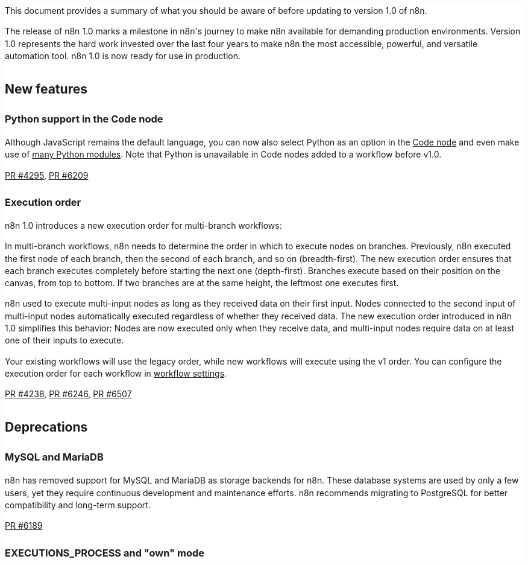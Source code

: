 This document provides a summary of what you should be aware of before updating to version 1.0 of n8n.

The release of n8n 1.0 marks a milestone in n8n's journey to make n8n available for demanding production environments. Version 1.0 represents the hard work invested over the last four years to make n8n the most accessible, powerful, and versatile automation tool. n8n 1.0 is now ready for use in production.

## New features

### Python support in the Code node

Although JavaScript remains the default language, you can now also select Python as an option in the [Code node](https://docs.n8n.io/code/code-node/) and even make use of [many Python modules](https://pyodide.org/en/stable/usage/packages-in-pyodide.html#packages-in-pyodide). Note that Python is unavailable in Code nodes added to a workflow before v1.0.

[PR #4295](https://github.com/n8n-io/n8n/pull/4295), [PR #6209](https://github.com/n8n-io/n8n/pull/6209)

### Execution order

n8n 1.0 introduces a new execution order for multi-branch workflows:

In multi-branch workflows, n8n needs to determine the order in which to execute nodes on branches. Previously, n8n executed the first node of each branch, then the second of each branch, and so on (breadth-first). The new execution order ensures that each branch executes completely before starting the next one (depth-first). Branches execute based on their position on the canvas, from top to bottom. If two branches are at the same height, the leftmost one executes first.

n8n used to execute multi-input nodes as long as they received data on their first input. Nodes connected to the second input of multi-input nodes automatically executed regardless of whether they received data. The new execution order introduced in n8n 1.0 simplifies this behavior: Nodes are now executed only when they receive data, and multi-input nodes require data on at least one of their inputs to execute.

Your existing workflows will use the legacy order, while new workflows will execute using the v1 order. You can configure the execution order for each workflow in [workflow settings](https://docs.n8n.io/workflows/settings/).

[PR #4238](https://github.com/n8n-io/n8n/pull/4238), [PR #6246](https://github.com/n8n-io/n8n/pull/6246), [PR #6507](https://github.com/n8n-io/n8n/pull/6507)

## Deprecations

### MySQL and MariaDB

n8n has removed support for MySQL and MariaDB as storage backends for n8n. These database systems are used by only a few users, yet they require continuous development and maintenance efforts. n8n recommends migrating to PostgreSQL for better compatibility and long-term support.

[PR #6189](https://github.com/n8n-io/n8n/pull/6189)

### EXECUTIONS_PROCESS and "own" mode
